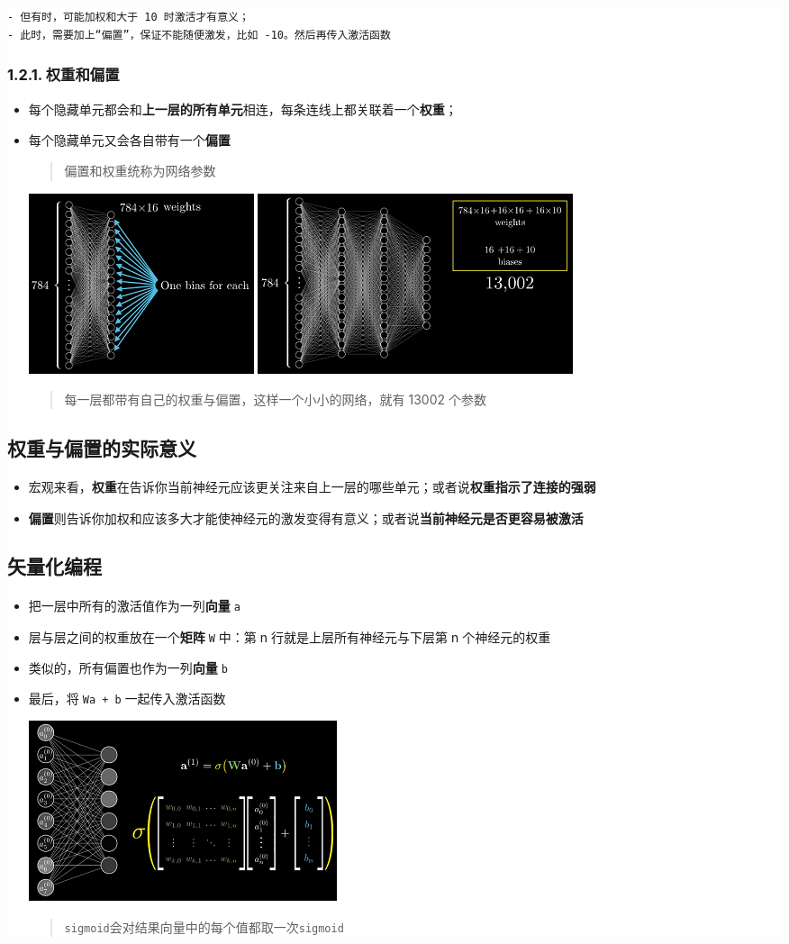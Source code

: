     - 但有时，可能加权和大于 10 时激活才有意义；
    - 此时，需要加上“偏置”，保证不能随便激发，比如 -10。然后再传入激活函数

### 1.2.1. 权重和偏置
- 每个隐藏单元都会和**上一层的所有单元**相连，每条连线上都关联着一个**权重**；
- 每个隐藏单元又会各自带有一个**偏置**
  > 偏置和权重统称为网络参数

    ![](../../images/TIM截图20180702150309.png)
    ![](../../images/TIM截图20180702151423.png)
    > 每一层都带有自己的权重与偏置，这样一个小小的网络，就有 13002 个参数

**权重与偏置的实际意义**
---
- 宏观来看，**权重**在告诉你当前神经元应该更关注来自上一层的哪些单元；或者说**权重指示了连接的强弱**

- **偏置**则告诉你加权和应该多大才能使神经元的激发变得有意义；或者说**当前神经元是否更容易被激活**

**矢量化编程**
---
- 把一层中所有的激活值作为一列**向量** `a`
- 层与层之间的权重放在一个**矩阵** `W` 中：第 n 行就是上层所有神经元与下层第 n 个神经元的权重
- 类似的，所有偏置也作为一列**向量** `b`
- 最后，将 `Wa + b` 一起传入激活函数

    ![](../../images/TIM截图20180702155142.png)
    > `sigmoid`会对结果向量中的每个值都取一次`sigmoid`
